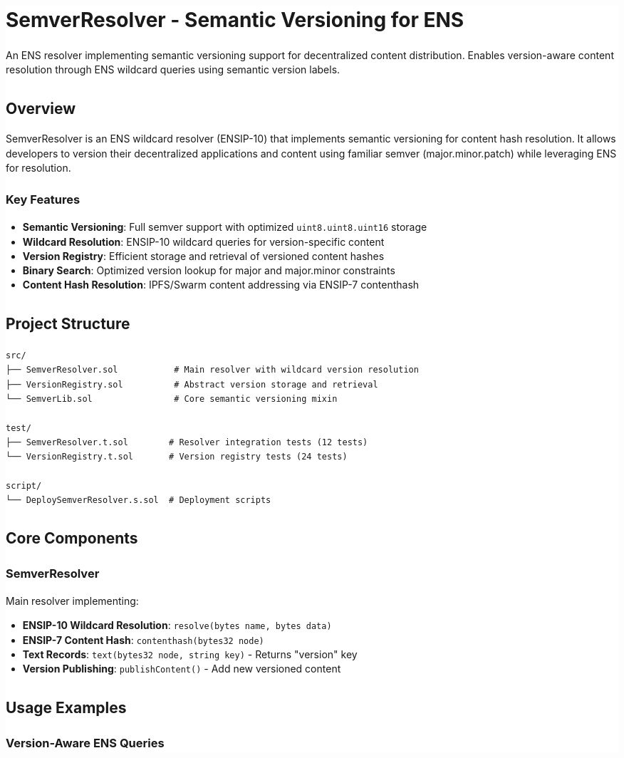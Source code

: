# SemverResolver - Semantic Versioning for ENS

An ENS resolver implementing semantic versioning support for decentralized content distribution. Enables version-aware content resolution through ENS wildcard queries using semantic version labels.

## Overview

SemverResolver is an ENS wildcard resolver (ENSIP-10) that implements semantic versioning for content hash resolution. It allows developers to version their decentralized applications and content using familiar semver (major.minor.patch) while leveraging ENS for resolution.

### Key Features

- **Semantic Versioning**: Full semver support with optimized `uint8.uint8.uint16` storage
- **Wildcard Resolution**: ENSIP-10 wildcard queries for version-specific content
- **Version Registry**: Efficient storage and retrieval of versioned content hashes
- **Binary Search**: Optimized version lookup for major and major.minor constraints
- **Content Hash Resolution**: IPFS/Swarm content addressing via ENSIP-7 contenthash

## Project Structure

```
src/
├── SemverResolver.sol           # Main resolver with wildcard version resolution
├── VersionRegistry.sol          # Abstract version storage and retrieval
└── SemverLib.sol                # Core semantic versioning mixin

test/
├── SemverResolver.t.sol        # Resolver integration tests (12 tests)
└── VersionRegistry.t.sol       # Version registry tests (24 tests)

script/
└── DeploySemverResolver.s.sol  # Deployment scripts
```

## Core Components

### SemverResolver

Main resolver implementing:
- **ENSIP-10 Wildcard Resolution**: `resolve(bytes name, bytes data)`
- **ENSIP-7 Content Hash**: `contenthash(bytes32 node)`
- **Text Records**: `text(bytes32 node, string key)` - Returns "version" key
- **Version Publishing**: `publishContent()` - Add new versioned content

## Usage Examples

### Version-Aware ENS Queries
